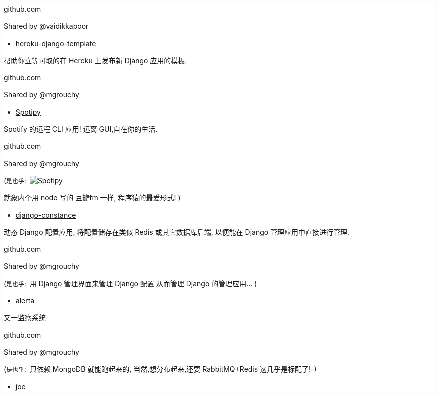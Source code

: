 github.com

Shared by @vaidikkapoor
 

- [heroku-django-template](https://github.com/heroku/heroku-django-template)


帮助你立等可取的在
Heroku 上发布新 Django 应用的模板.

github.com

Shared by @mgrouchy
 

- [Spotipy](https://github.com/bjarneo/Spotipy)


Spotify 的远程 CLI 应用!
远离 GUI,自在你的生活.

github.com

Shared by @mgrouchy
 
(`是也乎:`
![Spotipy](https://camo.githubusercontent.com/4f7467a5a7471859628e0838ad0516921d3e8af8/687474703a2f2f692e696d6775722e636f6d2f457055444d4a6f2e676966)

就象内个用 node 写的 豆瓣fm 一样, 程序猿的最爱形式!
)

- [django-constance](https://github.com/jezdez/django-constance)

动态 Django 配置应用,
将配置储存在类似 Redis 或其它数据库后端,
以便能在 Django 管理应用中直接进行管理.


github.com

Shared by @mgrouchy
 
(`是也乎:`
用 Django 管理界面来管理 Django 配置
从而管理 Django 的管理应用...
)

- [alerta](https://github.com/guardian/alerta)

又一监察系统

github.com

Shared by @mgrouchy
 
(`是也乎:`
只依赖 MongoDB 就能跑起来的,
当然,想分布起来,还要 RabbitMQ+Redis 
这几乎是标配了!-)


- [joe](https://github.com/karan/joe)

